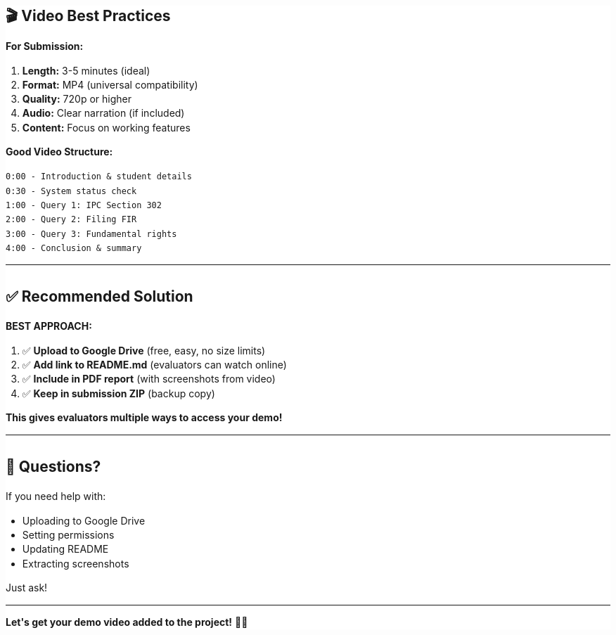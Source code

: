 
## 🎬 Video Best Practices

**For Submission:**

1. **Length:** 3-5 minutes (ideal)
2. **Format:** MP4 (universal compatibility)
3. **Quality:** 720p or higher
4. **Audio:** Clear narration (if included)
5. **Content:** Focus on working features

**Good Video Structure:**
```
0:00 - Introduction & student details
0:30 - System status check
1:00 - Query 1: IPC Section 302
2:00 - Query 2: Filing FIR
3:00 - Query 3: Fundamental rights
4:00 - Conclusion & summary
```

---

## ✅ Recommended Solution

**BEST APPROACH:**

1. ✅ **Upload to Google Drive** (free, easy, no size limits)
2. ✅ **Add link to README.md** (evaluators can watch online)
3. ✅ **Include in PDF report** (with screenshots from video)
4. ✅ **Keep in submission ZIP** (backup copy)

**This gives evaluators multiple ways to access your demo!**

---

## 📧 Questions?

If you need help with:
- Uploading to Google Drive
- Setting permissions
- Updating README
- Extracting screenshots

Just ask!

---

**Let's get your demo video added to the project!** 🎥🚀

